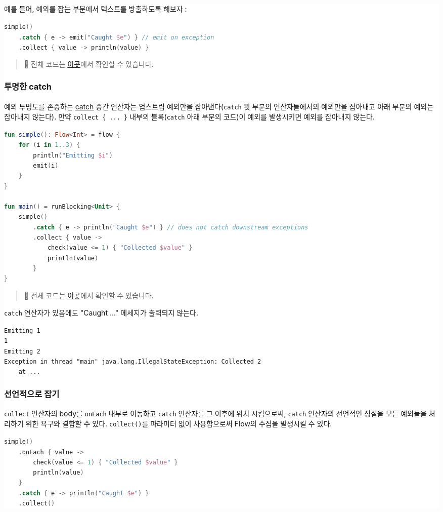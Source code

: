 예를 들어, 예외를 잡는 부분에서 텍스트를 방출하도록 해보자 :&#x20;

```kotlin
simple()
    .catch { e -> emit("Caught $e") } // emit on exception
    .collect { value -> println(value) }
```

> 📌 전체 코드는 [이곳](https://github.com/Kotlin/kotlinx.coroutines/blob/master/kotlinx-coroutines-core/jvm/test/guide/example-flow-28.kt)에서 확인할 수 있습니다.

### &#x20;투명한 catch

예외 투명도를 존중하는 [catch](https://kotlinlang.org/api/kotlinx.coroutines/kotlinx-coroutines-core/kotlinx.coroutines.flow/catch.html) 중간 연산자는 업스트림 예외만을 잡아낸다(`catch` 윗 부분의 연산자들에서의 예외만을 잡아내고 아래 부분의 예외는 잡아내지 않는다). 만약 `collect { ... }` 내부의 블록(`catch` 아래 부분의 코드)이 예외를 발생시키면 예외를 잡아내지 않는다.

```kotlin
fun simple(): Flow<Int> = flow {
    for (i in 1..3) {
        println("Emitting $i")
        emit(i)
    }
}

fun main() = runBlocking<Unit> {
    simple()
        .catch { e -> println("Caught $e") } // does not catch downstream exceptions
        .collect { value ->
            check(value <= 1) { "Collected $value" }                 
            println(value) 
        }
}
```

> 📌 전체 코드는 [이곳](https://github.com/Kotlin/kotlinx.coroutines/blob/master/kotlinx-coroutines-core/jvm/test/guide/example-flow-29.kt)에서 확인할 수 있습니다.



`catch` 연산자가 있음에도 "Caught ..." 메세지가 출력되지 않는다.

```
Emitting 1
1
Emitting 2
Exception in thread "main" java.lang.IllegalStateException: Collected 2
	at ...
```



### 선언적으로 잡기&#x20;

`collect` 연산자의 body를 `onEach` 내부로 이동하고 `catch` 연산자를 그 이후에 위치 시킴으로써, `catch` 연산자의 선언적인 성질을 모든 예외들을 처리하기 위한 욕구와 결합할 수 있다. `collect()`를 파라미터 없이 사용함으로써 Flow의 수집을 발생시킬 수 있다.

```kotlin
simple()
    .onEach { value ->
        check(value <= 1) { "Collected $value" }                 
        println(value) 
    }
    .catch { e -> println("Caught $e") }
    .collect()
```
